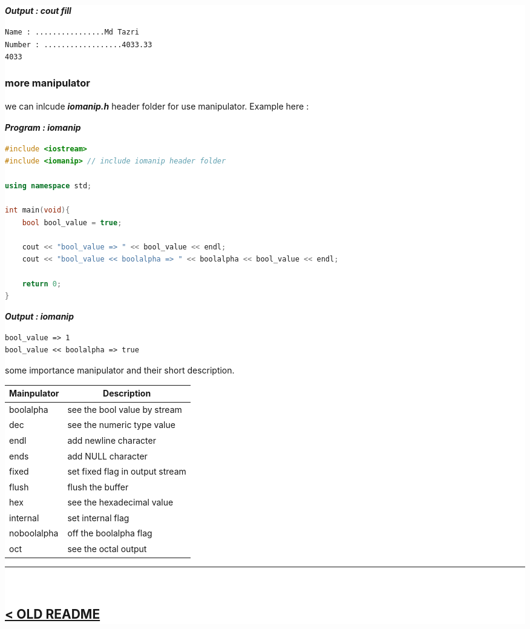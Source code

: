 **_Output : cout fill_**

```
Name : ................Md Tazri
Number : ..................4033.33
4033
```

### more manipulator

we can inlcude **_iomanip.h_** header folder for use manipulator. Example here :

**_Program : iomanip_**

```cpp
#include <iostream>
#include <iomanip> // include iomanip header folder

using namespace std;

int main(void){
    bool bool_value = true;

    cout << "bool_value => " << bool_value << endl;
    cout << "bool_value << boolalpha => " << boolalpha << bool_value << endl;

    return 0;
}
```

**_Output : iomanip_**

```
bool_value => 1
bool_value << boolalpha => true
```

some importance manipulator and their short description.

| Mainpulator | Description                     |
| ----------- | ------------------------------- |
| boolalpha   | see the bool value by stream    |
| dec         | see the numeric type value      |
| endl        | add newline character           |
| ends        | add NULL character              |
| fixed       | set fixed flag in output stream |
| flush       | flush the buffer                |
| hex         | see the hexadecimal value       |
| internal    | set internal flag               |
| noboolalpha | off the boolalpha flag          |
| oct         | see the octal output            |

<hr />
<br />

[< OLD README](./../README.md)
----------------------